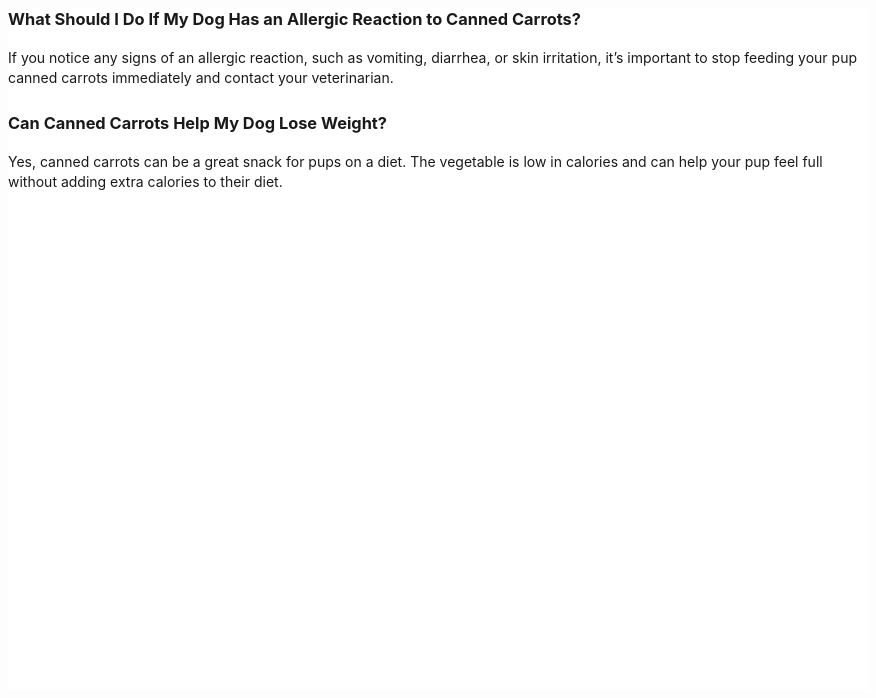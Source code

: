<h3>What Should I Do If My Dog Has an Allergic Reaction to Canned Carrots?</h3>

<p>If you notice any signs of an allergic reaction, such as vomiting, diarrhea, or skin irritation, it’s important to stop feeding your pup canned carrots immediately and contact your veterinarian. </p>

<h3>Can Canned Carrots Help My Dog Lose Weight?</h3>

<p>Yes, canned carrots can be a great snack for pups on a diet. The vegetable is low in calories and can help your pup feel full without adding extra calories to their diet. </p>

<div style="position: relative; padding-bottom: 56.25%; overflow: hidden"><iframe src="https://www.youtube.com/embed/tH5tSInHE74" frameborder="0" allow="accelerometer; autoplay; clipboard-write; encrypted-media; gyroscope; picture-in-picture; web-share" allowfullscreen style="position: absolute; top: 0; left: 0; width: 100%; height: 100%;"></iframe>
</div>